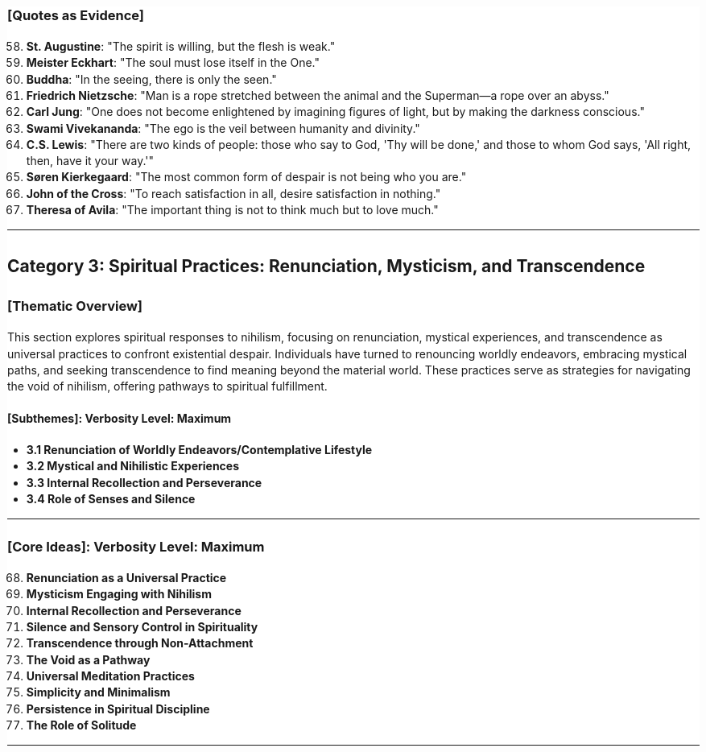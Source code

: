
### [Quotes as Evidence]

58. **St. Augustine**: "The spirit is willing, but the flesh is weak."
59. **Meister Eckhart**: "The soul must lose itself in the One."
60. **Buddha**: "In the seeing, there is only the seen."
61. **Friedrich Nietzsche**: "Man is a rope stretched between the animal and the Superman—a rope over an abyss."
62. **Carl Jung**: "One does not become enlightened by imagining figures of light, but by making the darkness conscious."
63. **Swami Vivekananda**: "The ego is the veil between humanity and divinity."
64. **C.S. Lewis**: "There are two kinds of people: those who say to God, 'Thy will be done,' and those to whom God says, 'All right, then, have it your way.'"
65. **Søren Kierkegaard**: "The most common form of despair is not being who you are."
66. **John of the Cross**: "To reach satisfaction in all, desire satisfaction in nothing."
67. **Theresa of Avila**: "The important thing is not to think much but to love much."

---

## Category 3: Spiritual Practices: Renunciation, Mysticism, and Transcendence

### [Thematic Overview]

This section explores spiritual responses to nihilism, focusing on renunciation, mystical experiences, and transcendence as universal practices to confront existential despair. Individuals have turned to renouncing worldly endeavors, embracing mystical paths, and seeking transcendence to find meaning beyond the material world. These practices serve as strategies for navigating the void of nihilism, offering pathways to spiritual fulfillment.

#### [Subthemes]: Verbosity Level: Maximum

- **3.1 Renunciation of Worldly Endeavors/Contemplative Lifestyle**
- **3.2 Mystical and Nihilistic Experiences**
- **3.3 Internal Recollection and Perseverance**
- **3.4 Role of Senses and Silence**

---

### [Core Ideas]: Verbosity Level: Maximum

68. **Renunciation as a Universal Practice**
69. **Mysticism Engaging with Nihilism**
70. **Internal Recollection and Perseverance**
71. **Silence and Sensory Control in Spirituality**
72. **Transcendence through Non-Attachment**
73. **The Void as a Pathway**
74. **Universal Meditation Practices**
75. **Simplicity and Minimalism**
76. **Persistence in Spiritual Discipline**
77. **The Role of Solitude**

---